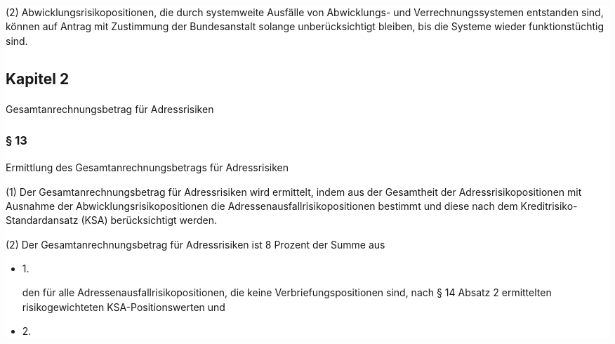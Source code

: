 </div>

<div class="jurAbsatz">

(2) Abwicklungsrisikopositionen, die durch systemweite Ausfälle von
Abwicklungs- und Verrechnungssystemen entstanden sind, können auf Antrag
mit Zustimmung der Bundesanstalt solange unberücksichtigt bleiben, bis
die Systeme wieder funktionstüchtig sind.

</div>

</div>

</div>

</div>

<span id="BJNR423800013BJNG000400000.html"></span>

## Kapitel 2  
Gesamtanrechnungsbetrag für Adressrisiken

<span id="BJNR423800013BJNE001500000.html"></span>

### § 13  
Ermittlung des Gesamtanrechnungsbetrags für Adressrisiken

<div>

<div class="jnhtml">

<div>

<div class="jurAbsatz">

(1) Der Gesamtanrechnungsbetrag für Adressrisiken wird ermittelt, indem
aus der Gesamtheit der Adressrisikopositionen mit Ausnahme der
Abwicklungsrisikopositionen die Adressenausfallrisikopositionen bestimmt
und diese nach dem Kreditrisiko-Standardansatz (KSA) berücksichtigt
werden.

</div>

<div class="jurAbsatz">

(2) Der Gesamtanrechnungsbetrag für Adressrisiken ist 8 Prozent der
Summe aus

  - 1\.
    
    <div>
    
    den für alle Adressenausfallrisikopositionen, die keine
    Verbriefungspositionen sind, nach § 14 Absatz 2 ermittelten
    risikogewichteten KSA-Positionswerten und
    
    </div>

  - 2\.
    
